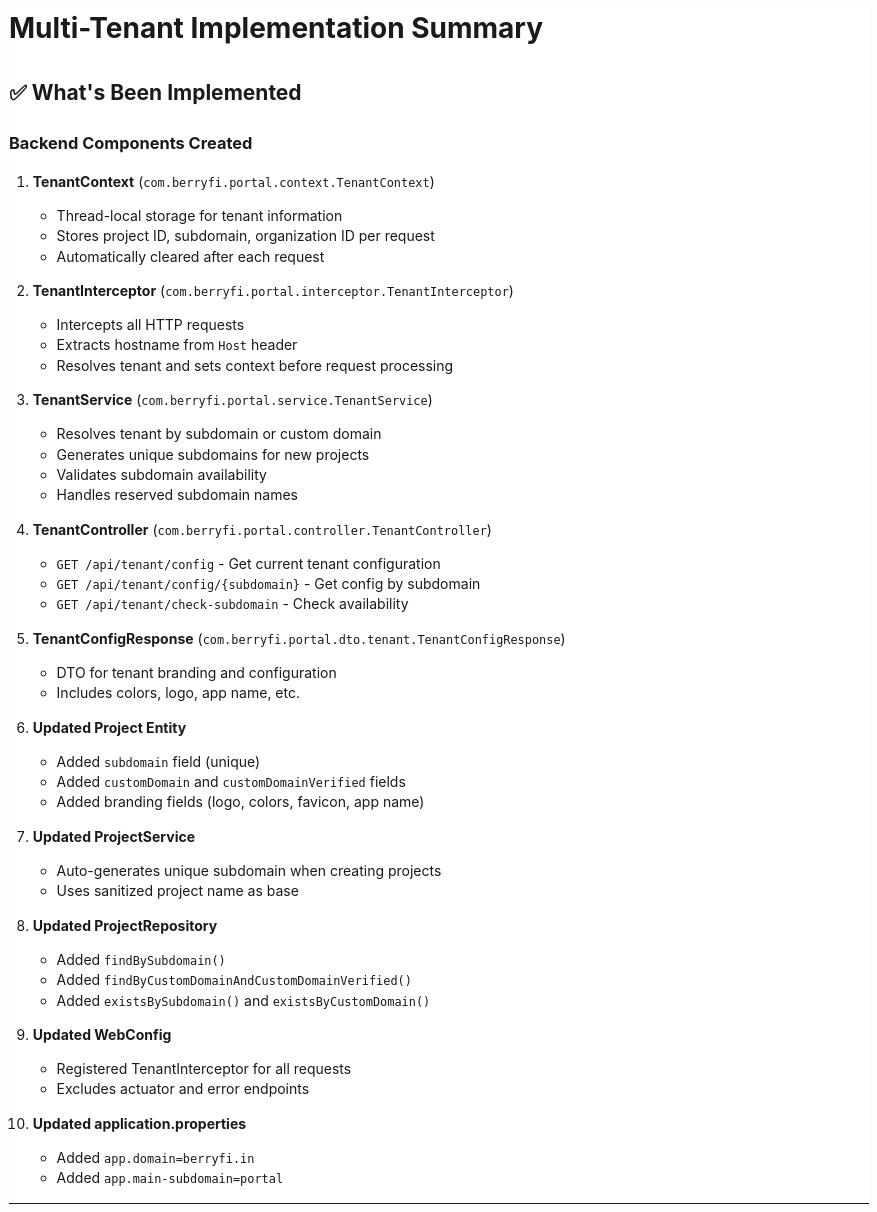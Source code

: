 # Multi-Tenant Implementation Summary

## ✅ What's Been Implemented

### Backend Components Created

1. **TenantContext** (`com.berryfi.portal.context.TenantContext`)
   - Thread-local storage for tenant information
   - Stores project ID, subdomain, organization ID per request
   - Automatically cleared after each request

2. **TenantInterceptor** (`com.berryfi.portal.interceptor.TenantInterceptor`)
   - Intercepts all HTTP requests
   - Extracts hostname from `Host` header
   - Resolves tenant and sets context before request processing

3. **TenantService** (`com.berryfi.portal.service.TenantService`)
   - Resolves tenant by subdomain or custom domain
   - Generates unique subdomains for new projects
   - Validates subdomain availability
   - Handles reserved subdomain names

4. **TenantController** (`com.berryfi.portal.controller.TenantController`)
   - `GET /api/tenant/config` - Get current tenant configuration
   - `GET /api/tenant/config/{subdomain}` - Get config by subdomain
   - `GET /api/tenant/check-subdomain` - Check availability

5. **TenantConfigResponse** (`com.berryfi.portal.dto.tenant.TenantConfigResponse`)
   - DTO for tenant branding and configuration
   - Includes colors, logo, app name, etc.

6. **Updated Project Entity**
   - Added `subdomain` field (unique)
   - Added `customDomain` and `customDomainVerified` fields
   - Added branding fields (logo, colors, favicon, app name)

7. **Updated ProjectService**
   - Auto-generates unique subdomain when creating projects
   - Uses sanitized project name as base

8. **Updated ProjectRepository**
   - Added `findBySubdomain()`
   - Added `findByCustomDomainAndCustomDomainVerified()`
   - Added `existsBySubdomain()` and `existsByCustomDomain()`

9. **Updated WebConfig**
   - Registered TenantInterceptor for all requests
   - Excludes actuator and error endpoints

10. **Updated application.properties**
    - Added `app.domain=berryfi.in`
    - Added `app.main-subdomain=portal`

---
